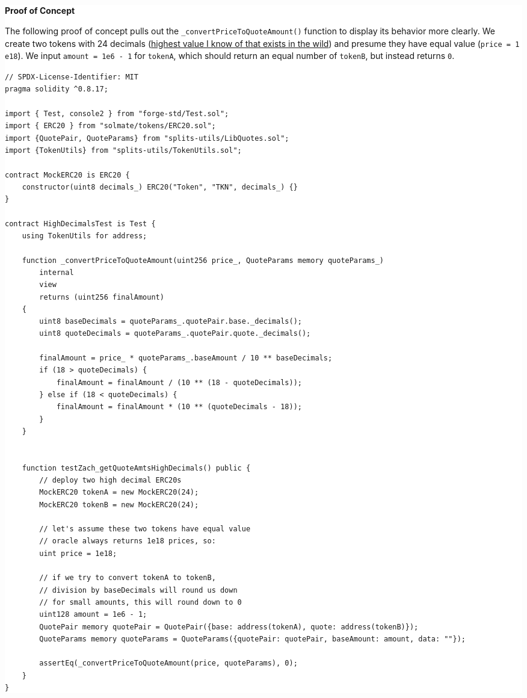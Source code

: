 **Proof of Concept**

The following proof of concept pulls out the `_convertPriceToQuoteAmount()` function to display its behavior more clearly. We create two tokens with 24 decimals ([highest value I know of that exists in the wild](https://etherscan.io/address/0xaba8cac6866b83ae4eec97dd07ed254282f6ad8a)) and presume they have equal value (`price = 1e18`). We input `amount = 1e6 - 1` for `tokenA`, which should return an equal number of `tokenB`, but instead returns `0`.

```solidity
// SPDX-License-Identifier: MIT
pragma solidity ^0.8.17;

import { Test, console2 } from "forge-std/Test.sol";
import { ERC20 } from "solmate/tokens/ERC20.sol";
import {QuotePair, QuoteParams} from "splits-utils/LibQuotes.sol";
import {TokenUtils} from "splits-utils/TokenUtils.sol";

contract MockERC20 is ERC20 {
    constructor(uint8 decimals_) ERC20("Token", "TKN", decimals_) {}
}

contract HighDecimalsTest is Test {
    using TokenUtils for address;

    function _convertPriceToQuoteAmount(uint256 price_, QuoteParams memory quoteParams_)
        internal
        view
        returns (uint256 finalAmount)
    {
        uint8 baseDecimals = quoteParams_.quotePair.base._decimals();
        uint8 quoteDecimals = quoteParams_.quotePair.quote._decimals();

        finalAmount = price_ * quoteParams_.baseAmount / 10 ** baseDecimals;
        if (18 > quoteDecimals) {
            finalAmount = finalAmount / (10 ** (18 - quoteDecimals));
        } else if (18 < quoteDecimals) {
            finalAmount = finalAmount * (10 ** (quoteDecimals - 18));
        }
    }


    function testZach_getQuoteAmtsHighDecimals() public {
        // deploy two high decimal ERC20s
        MockERC20 tokenA = new MockERC20(24);
        MockERC20 tokenB = new MockERC20(24);

        // let's assume these two tokens have equal value
        // oracle always returns 1e18 prices, so:
        uint price = 1e18;

        // if we try to convert tokenA to tokenB,
        // division by baseDecimals will round us down
        // for small amounts, this will round down to 0
        uint128 amount = 1e6 - 1;
        QuotePair memory quotePair = QuotePair({base: address(tokenA), quote: address(tokenB)});
        QuoteParams memory quoteParams = QuoteParams({quotePair: quotePair, baseAmount: amount, data: ""});

        assertEq(_convertPriceToQuoteAmount(price, quoteParams), 0);
    }
}
```
